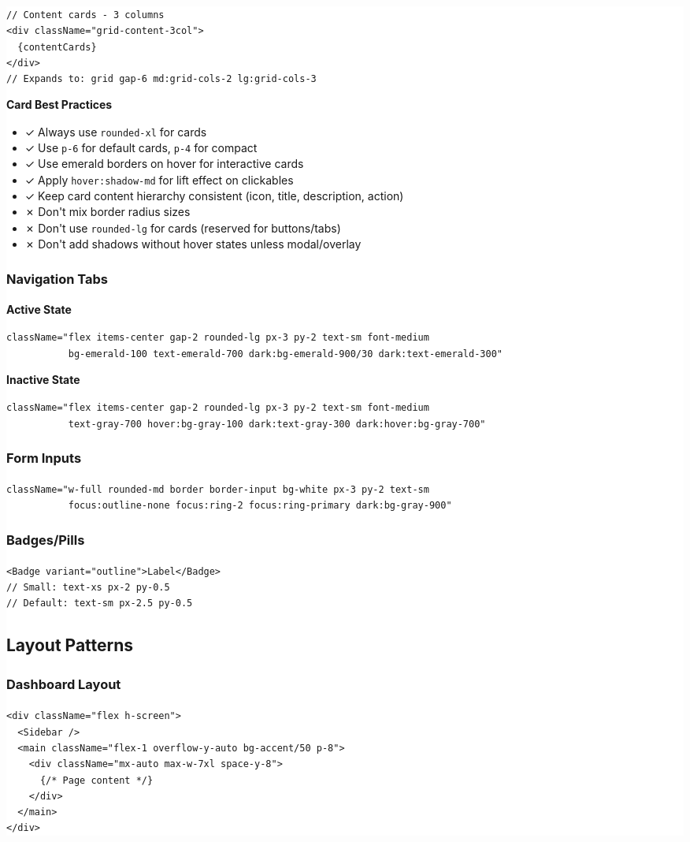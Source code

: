 ```tsx
// Content cards - 3 columns
<div className="grid-content-3col">
  {contentCards}
</div>
// Expands to: grid gap-6 md:grid-cols-2 lg:grid-cols-3
```

**Card Best Practices**
- ✓ Always use `rounded-xl` for cards
- ✓ Use `p-6` for default cards, `p-4` for compact
- ✓ Use emerald borders on hover for interactive cards
- ✓ Apply `hover:shadow-md` for lift effect on clickables
- ✓ Keep card content hierarchy consistent (icon, title, description, action)
- ✗ Don't mix border radius sizes
- ✗ Don't use `rounded-lg` for cards (reserved for buttons/tabs)
- ✗ Don't add shadows without hover states unless modal/overlay

### Navigation Tabs
**Active State**
```tsx
className="flex items-center gap-2 rounded-lg px-3 py-2 text-sm font-medium
           bg-emerald-100 text-emerald-700 dark:bg-emerald-900/30 dark:text-emerald-300"
```

**Inactive State**
```tsx
className="flex items-center gap-2 rounded-lg px-3 py-2 text-sm font-medium
           text-gray-700 hover:bg-gray-100 dark:text-gray-300 dark:hover:bg-gray-700"
```

### Form Inputs
```tsx
className="w-full rounded-md border border-input bg-white px-3 py-2 text-sm
           focus:outline-none focus:ring-2 focus:ring-primary dark:bg-gray-900"
```

### Badges/Pills
```tsx
<Badge variant="outline">Label</Badge>
// Small: text-xs px-2 py-0.5
// Default: text-sm px-2.5 py-0.5
```

## Layout Patterns

### Dashboard Layout
```tsx
<div className="flex h-screen">
  <Sidebar />
  <main className="flex-1 overflow-y-auto bg-accent/50 p-8">
    <div className="mx-auto max-w-7xl space-y-8">
      {/* Page content */}
    </div>
  </main>
</div>
```
